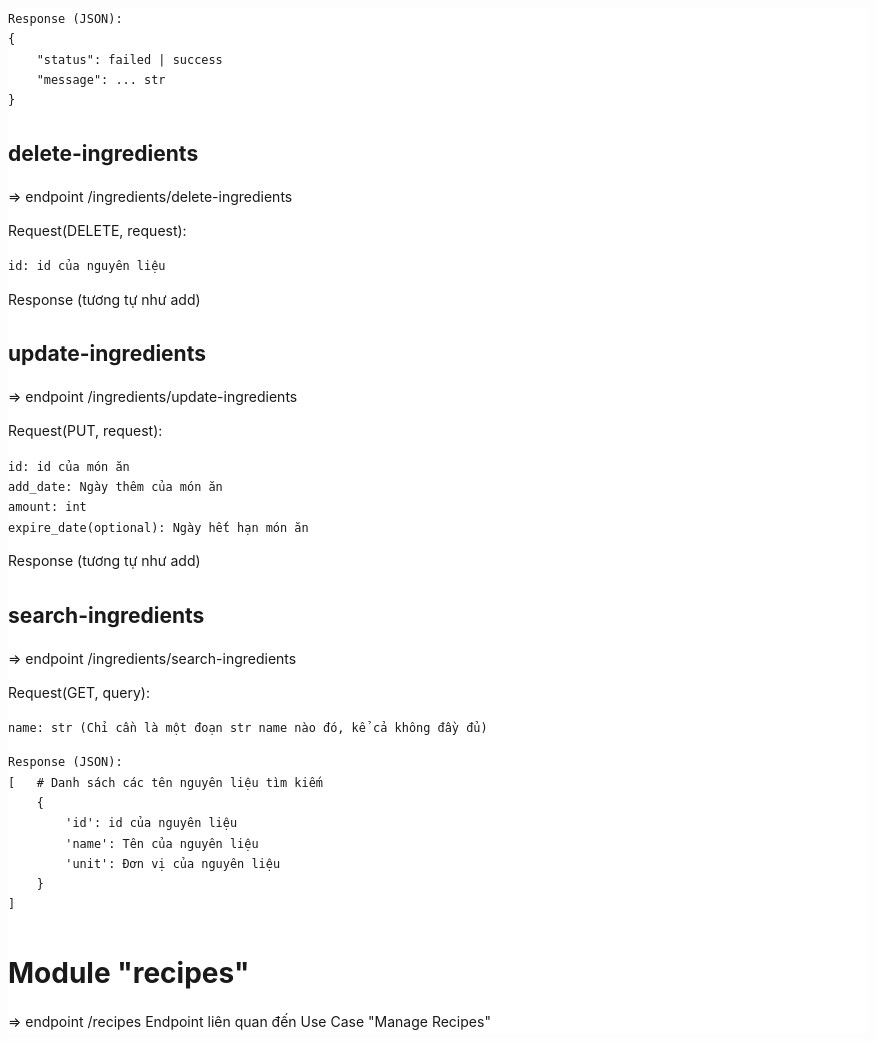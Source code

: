 ```
Response (JSON):
{
    "status": failed | success
    "message": ... str
}
```

## delete-ingredients
=> endpoint /ingredients/delete-ingredients

Request(DELETE, request):
```
id: id của nguyên liệu
```

Response (tương tự như add)

## update-ingredients
=> endpoint /ingredients/update-ingredients

Request(PUT, request):
```
id: id của món ăn
add_date: Ngày thêm của món ăn
amount: int
expire_date(optional): Ngày hết hạn món ăn
```

Response (tương tự như add)

## search-ingredients
=> endpoint /ingredients/search-ingredients

Request(GET, query):
```
name: str (Chỉ cần là một đoạn str name nào đó, kể cả không đầy đủ)
```

```
Response (JSON):
[   # Danh sách các tên nguyên liệu tìm kiếm
    {
        'id': id của nguyên liệu
        'name': Tên của nguyên liệu
        'unit': Đơn vị của nguyên liệu
    }
]
```

# Module "recipes"
=> endpoint /recipes
Endpoint liên quan đến Use Case "Manage Recipes"
